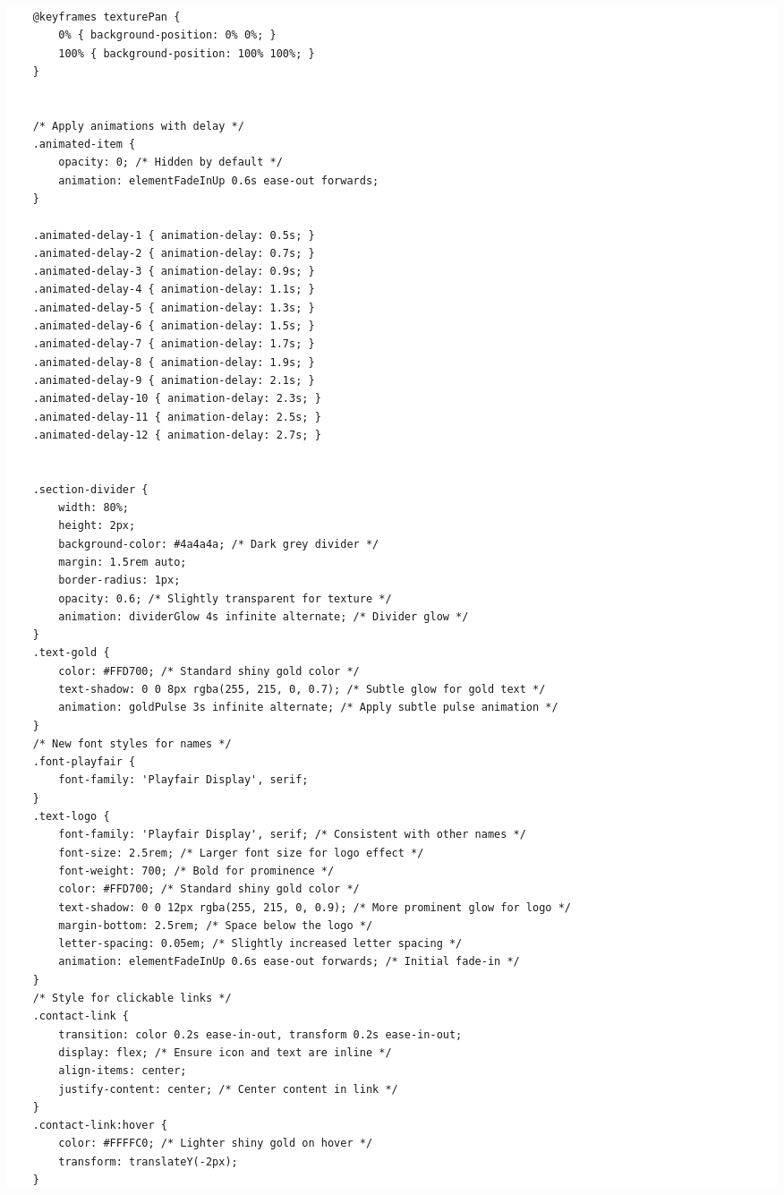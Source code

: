         @keyframes texturePan {
            0% { background-position: 0% 0%; }
            100% { background-position: 100% 100%; }
        }


        /* Apply animations with delay */
        .animated-item {
            opacity: 0; /* Hidden by default */
            animation: elementFadeInUp 0.6s ease-out forwards;
        }

        .animated-delay-1 { animation-delay: 0.5s; }
        .animated-delay-2 { animation-delay: 0.7s; }
        .animated-delay-3 { animation-delay: 0.9s; }
        .animated-delay-4 { animation-delay: 1.1s; }
        .animated-delay-5 { animation-delay: 1.3s; }
        .animated-delay-6 { animation-delay: 1.5s; }
        .animated-delay-7 { animation-delay: 1.7s; }
        .animated-delay-8 { animation-delay: 1.9s; }
        .animated-delay-9 { animation-delay: 2.1s; }
        .animated-delay-10 { animation-delay: 2.3s; }
        .animated-delay-11 { animation-delay: 2.5s; }
        .animated-delay-12 { animation-delay: 2.7s; }


        .section-divider {
            width: 80%;
            height: 2px;
            background-color: #4a4a4a; /* Dark grey divider */
            margin: 1.5rem auto;
            border-radius: 1px;
            opacity: 0.6; /* Slightly transparent for texture */
            animation: dividerGlow 4s infinite alternate; /* Divider glow */
        }
        .text-gold {
            color: #FFD700; /* Standard shiny gold color */
            text-shadow: 0 0 8px rgba(255, 215, 0, 0.7); /* Subtle glow for gold text */
            animation: goldPulse 3s infinite alternate; /* Apply subtle pulse animation */
        }
        /* New font styles for names */
        .font-playfair {
            font-family: 'Playfair Display', serif;
        }
        .text-logo {
            font-family: 'Playfair Display', serif; /* Consistent with other names */
            font-size: 2.5rem; /* Larger font size for logo effect */
            font-weight: 700; /* Bold for prominence */
            color: #FFD700; /* Standard shiny gold color */
            text-shadow: 0 0 12px rgba(255, 215, 0, 0.9); /* More prominent glow for logo */
            margin-bottom: 2.5rem; /* Space below the logo */
            letter-spacing: 0.05em; /* Slightly increased letter spacing */
            animation: elementFadeInUp 0.6s ease-out forwards; /* Initial fade-in */
        }
        /* Style for clickable links */
        .contact-link {
            transition: color 0.2s ease-in-out, transform 0.2s ease-in-out;
            display: flex; /* Ensure icon and text are inline */
            align-items: center;
            justify-content: center; /* Center content in link */
        }
        .contact-link:hover {
            color: #FFFFC0; /* Lighter shiny gold on hover */
            transform: translateY(-2px);
        }
